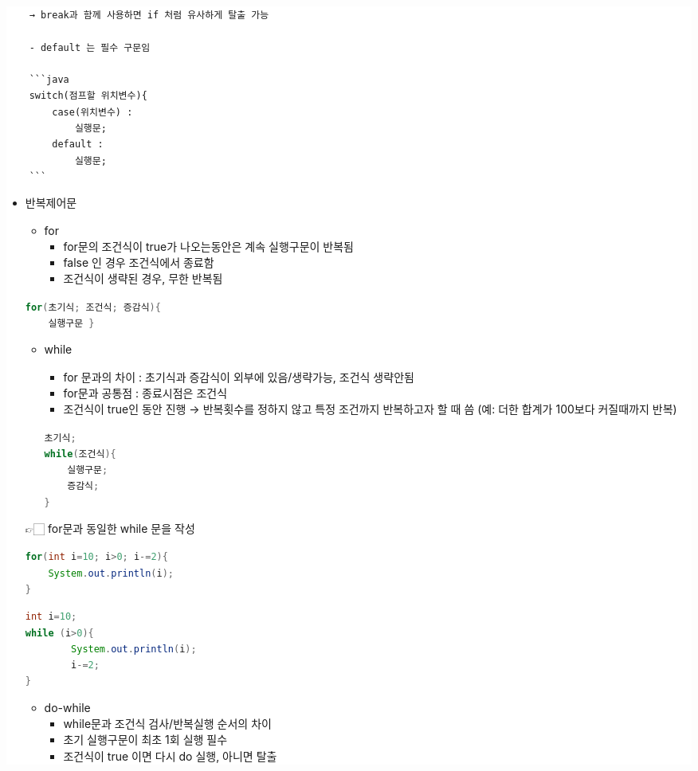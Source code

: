         → break과 함께 사용하면 if 처럼 유사하게 탈출 가능
        
        - default 는 필수 구문임
        
        ```java
        switch(점프할 위치변수){
        	case(위치변수) :
        		실행문;
        	default :
        		실행문;
        ```
        
- 반복제어문
    - for
        - for문의 조건식이 true가 나오는동안은 계속 실행구문이 반복됨
        - false 인 경우 조건식에서 종료함
        - 조건식이 생략된 경우, 무한 반복됨
    
    ```java
    for(초기식; 조건식; 증감식){
    	실행구문 }
    ```
    
    - while
        - for 문과의 차이 : 초기식과 증감식이 외부에 있음/생략가능, 조건식 생략안됨
        - for문과 공통점 : 종료시점은 조건식
        - 조건식이 true인 동안 진행 → 반복횟수를 정하지 않고 특정 조건까지 반복하고자 할 때 씀 (예: 더한 합계가 100보다 커질때까지 반복)
        
        ```java
        초기식;
        while(조건식){
        	실행구문;
        	증감식;
        }
        ```
        
    
    👉🏻 for문과 동일한 while 문을 작성
    
    ```java
    for(int i=10; i>0; i-=2){
    	System.out.println(i);
    }
    ```
    
    ```java
    int i=10;
    while (i>0){
    		System.out.println(i);
    		i-=2;
    }
    ```
    
    - do-while
        - while문과 조건식 검사/반복실행 순서의 차이
        - 초기 실행구문이 최초 1회 실행 필수
        - 조건식이 true 이면 다시 do 실행, 아니면 탈출
    